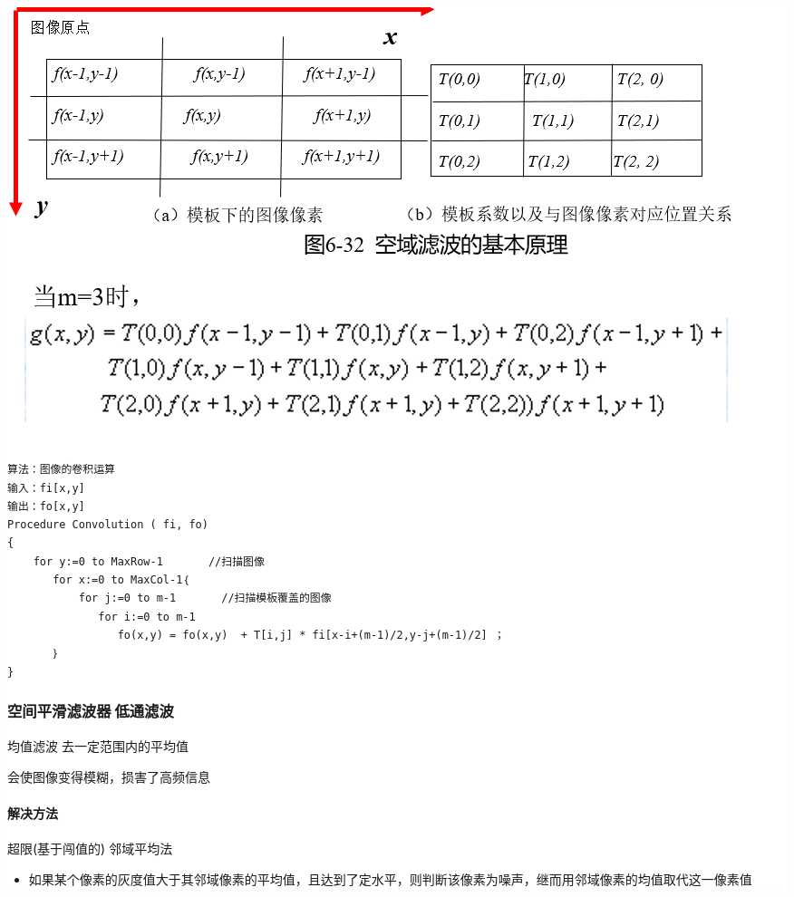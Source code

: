 ![image-20221127210835268](img/image-20221127210835268.png)

```
算法：图像的卷积运算
输入：fi[x,y]
输出：fo[x,y]
Procedure Convolution ( fi, fo)
{
    for y:=0 to MaxRow-1       //扫描图像
       for x:=0 to MaxCol-1｛
           for j:=0 to m-1       //扫描模板覆盖的图像
              for i:=0 to m-1
                 fo(x,y) = fo(x,y)  + T[i,j] * fi[x-i+(m-1)/2,y-j+(m-1)/2] ；
       ｝
}
```



### **空间平滑滤波器** 低通滤波

均值滤波 去一定范围内的平均值

会使图像变得模糊，损害了高频信息

#### 解决方法

超限(基于闯值的) 邻域平均法

- 如果某个像素的灰度值大于其邻域像素的平均值，且达到了定水平，则判断该像素为噪声，继而用邻域像素的均值取代这一像素值

